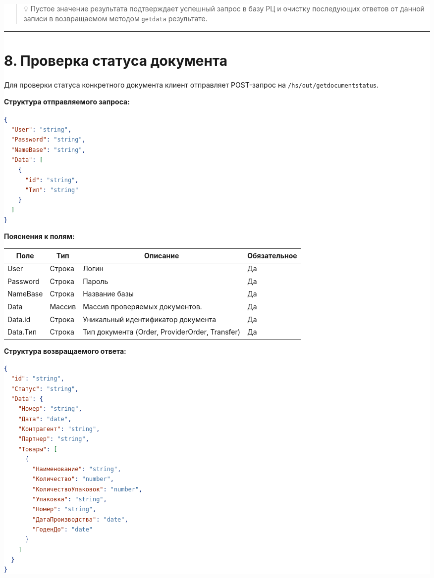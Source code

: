 > 💡 Пустое значение результата подтверждает успешный запрос в базу РЦ и очистку последующих ответов от данной записи в возвращаемом методом `getdata` результате.

---

# 8. Проверка статуса документа

Для проверки статуса конкретного документа клиент отправляет POST-запрос на `/hs/out/getdocumentstatus`.

**Структура отправляемого запроса:**

```json
{
  "User": "string",
  "Password": "string",
  "NameBase": "string",
  "Data": [
    {
      "id": "string",
      "Тип": "string"
    }
  ]
}
```

**Пояснения к полям:**

| Поле             | Тип    | Описание                                 | Обязательное |
|------------------|--------|------------------------------------------|--------------|
| User             | Строка | Логин                                    | Да           |
| Password         | Строка | Пароль                                   | Да           |
| NameBase         | Строка | Название базы                            | Да           |
| Data             | Массив | Массив проверяемых документов.           | Да           |
| Data.id          | Строка | Уникальный идентификатор документа       | Да           |
| Data.Тип         | Строка | Тип документа (Order, ProviderOrder, Transfer) | Да           |

**Структура возвращаемого ответа:**

```json
{
  "id": "string",
  "Статус": "string",
  "Data": {
    "Номер": "string",
    "Дата": "date",
    "Контрагент": "string",
    "Партнер": "string",
    "Товары": [
      {
        "Наименование": "string",
        "Количество": "number",
        "КоличествоУпаковок": "number",
        "Упаковка": "string",
        "Номер": "string",
        "ДатаПроизводства": "date",
        "ГоденДо": "date"
      }
    ]
  }
}
```
